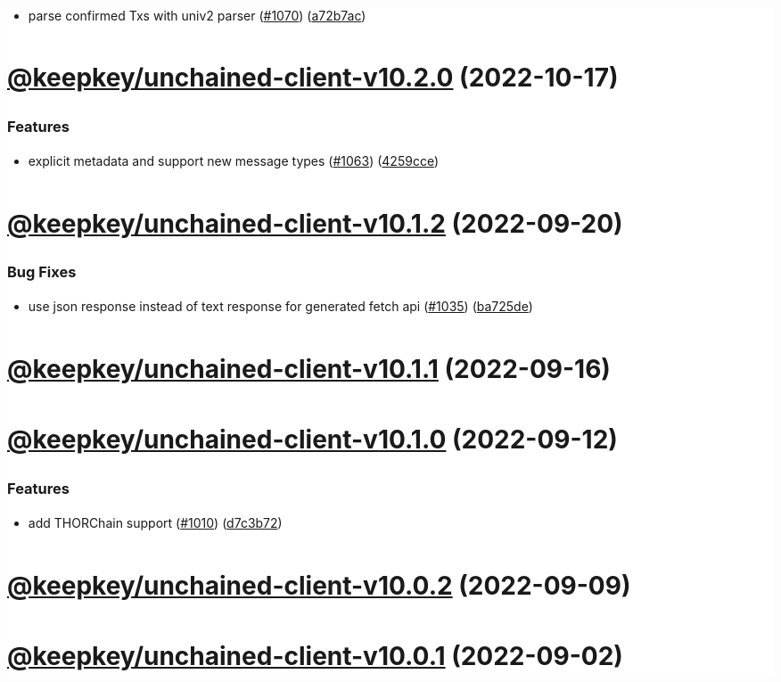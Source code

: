 * parse confirmed Txs with univ2 parser ([#1070](https://github.com/shapeshift/lib/issues/1070)) ([a72b7ac](https://github.com/shapeshift/lib/commit/a72b7ac3c27b6286f1f600c799575efb0d61f397))

# [@keepkey/unchained-client-v10.2.0](https://github.com/shapeshift/lib/compare/@keepkey/unchained-client-v10.1.2...@keepkey/unchained-client-v10.2.0) (2022-10-17)


### Features

* explicit metadata and support new message types ([#1063](https://github.com/shapeshift/lib/issues/1063)) ([4259cce](https://github.com/shapeshift/lib/commit/4259cce24092f5be5e549c2035f16511d5c4c6ec))

# [@keepkey/unchained-client-v10.1.2](https://github.com/shapeshift/lib/compare/@keepkey/unchained-client-v10.1.1...@keepkey/unchained-client-v10.1.2) (2022-09-20)


### Bug Fixes

* use json response instead of text response for generated fetch api ([#1035](https://github.com/shapeshift/lib/issues/1035)) ([ba725de](https://github.com/shapeshift/lib/commit/ba725dee6eb8811827075e90dadb2c369d642d4c))

# [@keepkey/unchained-client-v10.1.1](https://github.com/shapeshift/lib/compare/@keepkey/unchained-client-v10.1.0...@keepkey/unchained-client-v10.1.1) (2022-09-16)

# [@keepkey/unchained-client-v10.1.0](https://github.com/shapeshift/lib/compare/@keepkey/unchained-client-v10.0.2...@keepkey/unchained-client-v10.1.0) (2022-09-12)


### Features

* add THORChain support ([#1010](https://github.com/shapeshift/lib/issues/1010)) ([d7c3b72](https://github.com/shapeshift/lib/commit/d7c3b72bbda9795f87fa8f73c35926c95026a3c2))

# [@keepkey/unchained-client-v10.0.2](https://github.com/shapeshift/lib/compare/@keepkey/unchained-client-v10.0.1...@keepkey/unchained-client-v10.0.2) (2022-09-09)

# [@keepkey/unchained-client-v10.0.1](https://github.com/shapeshift/lib/compare/@keepkey/unchained-client-v10.0.0...@keepkey/unchained-client-v10.0.1) (2022-09-02)
